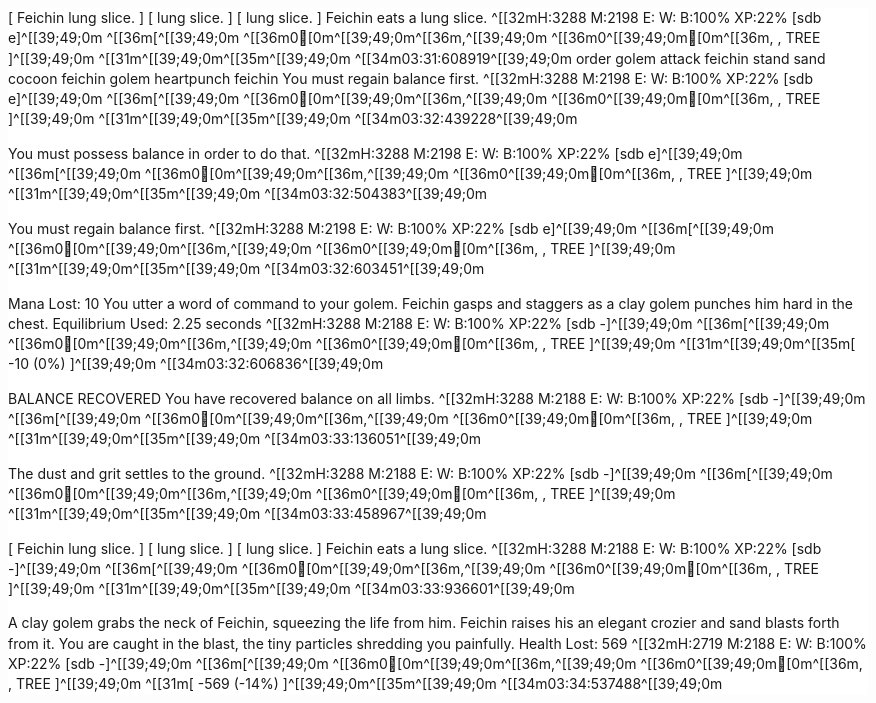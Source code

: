 [ Feichin lung slice. ] [ lung slice. ] [ lung slice. ]
Feichin eats a lung slice.
^[[32mH:3288 M:2198 E: W: B:100% XP:22% [sdb e]^[[39;49;0m ^[[36m[^[[39;49;0m ^[[36m0[0m^[[39;49;0m^[[36m,^[[39;49;0m ^[[36m0^[[39;49;0m[0m^[[36m, , TREE ]^[[39;49;0m ^[[31m^[[39;49;0m^[[35m^[[39;49;0m ^[[34m03:31:608919^[[39;49;0m
order golem attack feichin
stand
sand cocoon feichin
golem heartpunch feichin
You must regain balance first.
^[[32mH:3288 M:2198 E: W: B:100% XP:22% [sdb e]^[[39;49;0m ^[[36m[^[[39;49;0m ^[[36m0[0m^[[39;49;0m^[[36m,^[[39;49;0m ^[[36m0^[[39;49;0m[0m^[[36m, , TREE ]^[[39;49;0m ^[[31m^[[39;49;0m^[[35m^[[39;49;0m ^[[34m03:32:439228^[[39;49;0m

You must possess balance in order to do that.
^[[32mH:3288 M:2198 E: W: B:100% XP:22% [sdb e]^[[39;49;0m ^[[36m[^[[39;49;0m ^[[36m0[0m^[[39;49;0m^[[36m,^[[39;49;0m ^[[36m0^[[39;49;0m[0m^[[36m, , TREE ]^[[39;49;0m ^[[31m^[[39;49;0m^[[35m^[[39;49;0m ^[[34m03:32:504383^[[39;49;0m

You must regain balance first.
^[[32mH:3288 M:2198 E: W: B:100% XP:22% [sdb e]^[[39;49;0m ^[[36m[^[[39;49;0m ^[[36m0[0m^[[39;49;0m^[[36m,^[[39;49;0m ^[[36m0^[[39;49;0m[0m^[[36m, , TREE ]^[[39;49;0m ^[[31m^[[39;49;0m^[[35m^[[39;49;0m ^[[34m03:32:603451^[[39;49;0m

Mana Lost: 10
You utter a word of command to your golem.
Feichin gasps and staggers as a clay golem punches him hard in the chest.
Equilibrium Used: 2.25 seconds
^[[32mH:3288 M:2188 E: W: B:100% XP:22% [sdb -]^[[39;49;0m ^[[36m[^[[39;49;0m ^[[36m0[0m^[[39;49;0m^[[36m,^[[39;49;0m ^[[36m0^[[39;49;0m[0m^[[36m, , TREE ]^[[39;49;0m ^[[31m^[[39;49;0m^[[35m[ -10 (0%) ]^[[39;49;0m ^[[34m03:32:606836^[[39;49;0m

BALANCE RECOVERED
You have recovered balance on all limbs.
^[[32mH:3288 M:2188 E: W: B:100% XP:22% [sdb -]^[[39;49;0m ^[[36m[^[[39;49;0m ^[[36m0[0m^[[39;49;0m^[[36m,^[[39;49;0m ^[[36m0^[[39;49;0m[0m^[[36m, , TREE ]^[[39;49;0m ^[[31m^[[39;49;0m^[[35m^[[39;49;0m ^[[34m03:33:136051^[[39;49;0m

The dust and grit settles to the ground.
^[[32mH:3288 M:2188 E: W: B:100% XP:22% [sdb -]^[[39;49;0m ^[[36m[^[[39;49;0m ^[[36m0[0m^[[39;49;0m^[[36m,^[[39;49;0m ^[[36m0^[[39;49;0m[0m^[[36m, , TREE ]^[[39;49;0m ^[[31m^[[39;49;0m^[[35m^[[39;49;0m ^[[34m03:33:458967^[[39;49;0m

[ Feichin lung slice. ] [ lung slice. ] [ lung slice. ]
Feichin eats a lung slice.
^[[32mH:3288 M:2188 E: W: B:100% XP:22% [sdb -]^[[39;49;0m ^[[36m[^[[39;49;0m ^[[36m0[0m^[[39;49;0m^[[36m,^[[39;49;0m ^[[36m0^[[39;49;0m[0m^[[36m, , TREE ]^[[39;49;0m ^[[31m^[[39;49;0m^[[35m^[[39;49;0m ^[[34m03:33:936601^[[39;49;0m

A clay golem grabs the neck of Feichin, squeezing the life from him.
Feichin raises his an elegant crozier and sand blasts forth from it.
You are caught in the blast, the tiny particles shredding you painfully.
Health Lost: 569
^[[32mH:2719 M:2188 E: W: B:100% XP:22% [sdb -]^[[39;49;0m ^[[36m[^[[39;49;0m ^[[36m0[0m^[[39;49;0m^[[36m,^[[39;49;0m ^[[36m0^[[39;49;0m[0m^[[36m, , TREE ]^[[39;49;0m ^[[31m[ -569 (-14%) ]^[[39;49;0m^[[35m^[[39;49;0m ^[[34m03:34:537488^[[39;49;0m
